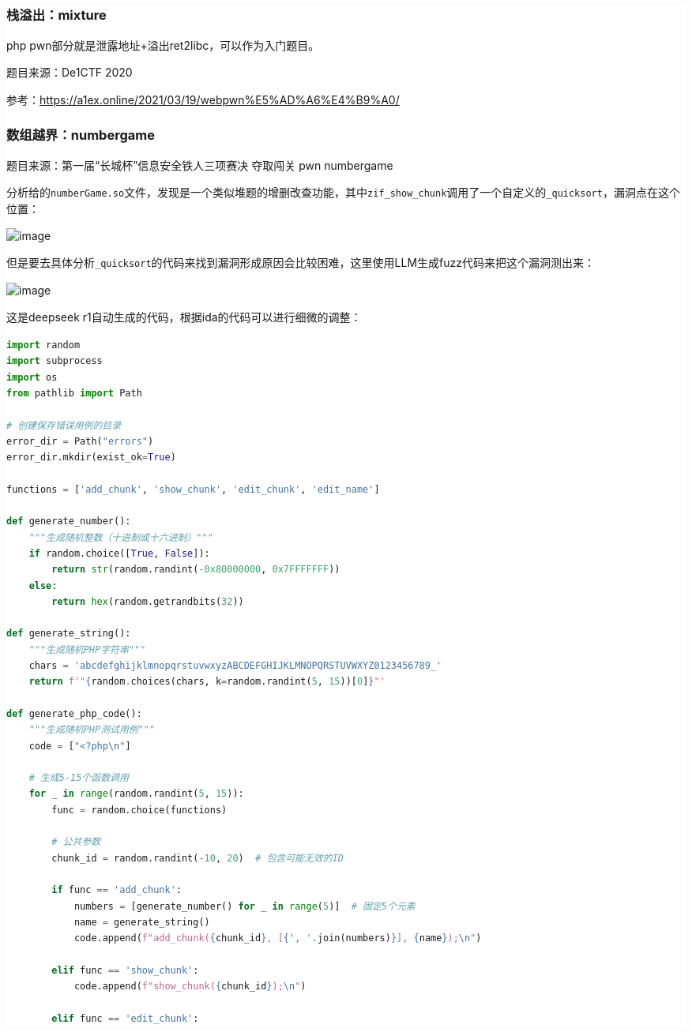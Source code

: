 ### 栈溢出：mixture

php pwn部分就是泄露地址+溢出ret2libc，可以作为入门题目。

题目来源：De1CTF 2020

参考：https://a1ex.online/2021/03/19/webpwn%E5%AD%A6%E4%B9%A0/

### 数组越界：numbergame

题目来源：第一届“长城杯”信息安全铁人三项赛决 夺取闯关 pwn numbergame

分析给的`numberGame.so`​文件，发现是一个类似堆题的增删改查功能，其中`zif_show_chunk`​调用了一个自定义的`_quicksort`​，漏洞点在这个位置：

![image](https://0xfff-1302812534.cos.ap-shanghai.myqcloud.com/img/image-20250404124542-2q4uoq5.png)

但是要去具体分析`_quicksort`​的代码来找到漏洞形成原因会比较困难，这里使用LLM生成fuzz代码来把这个漏洞测出来：

![image](https://0xfff-1302812534.cos.ap-shanghai.myqcloud.com/img/image-20250404130916-s65ec0i.png)

这是deepseek r1自动生成的代码，根据ida的代码可以进行细微的调整：

```py
import random
import subprocess
import os
from pathlib import Path

# 创建保存错误用例的目录
error_dir = Path("errors")
error_dir.mkdir(exist_ok=True)

functions = ['add_chunk', 'show_chunk', 'edit_chunk', 'edit_name']

def generate_number():
    """生成随机整数（十进制或十六进制）"""
    if random.choice([True, False]):
        return str(random.randint(-0x80000000, 0x7FFFFFFF))
    else:
        return hex(random.getrandbits(32))

def generate_string():
    """生成随机PHP字符串"""
    chars = 'abcdefghijklmnopqrstuvwxyzABCDEFGHIJKLMNOPQRSTUVWXYZ0123456789_'
    return f'"{random.choices(chars, k=random.randint(5, 15))[0]}"'

def generate_php_code():
    """生成随机PHP测试用例"""
    code = ["<?php\n"]
    
    # 生成5-15个函数调用
    for _ in range(random.randint(5, 15)):
        func = random.choice(functions)
        
        # 公共参数
        chunk_id = random.randint(-10, 20)  # 包含可能无效的ID
        
        if func == 'add_chunk':
            numbers = [generate_number() for _ in range(5)]  # 固定5个元素
            name = generate_string()
            code.append(f"add_chunk({chunk_id}, [{', '.join(numbers)}], {name});\n")
            
        elif func == 'show_chunk':
            code.append(f"show_chunk({chunk_id});\n")
            
        elif func == 'edit_chunk':
```